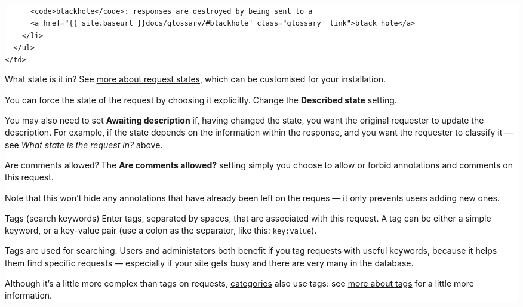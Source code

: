           <code>blackhole</code>: responses are destroyed by being sent to a
          <a href="{{ site.baseurl }}docs/glossary/#blackhole" class="glossary__link">black hole</a>
        </li>
      </ul>
    </td>
  </tr>
  <tr>
    <td>
      What state is it in?
    </td>
    <td>
      See <a href="{{ site.baseurl }}docs/customising/states/">more about
      request states</a>, which can be customised for your installation.
      <p>
        You can force the state of the request by choosing it explicitly.
        Change the <strong>Described state</strong> setting.
      </p>
      <p>
        You may also need to set <strong>Awaiting description</strong> if,
        having changed the state, you want the original requester to update the
        description. For example, if the state depends on the information
        within the response, and you want the requester to classify it &mdash;
        see
        <em><a href="#what-state-is-the-request-in">What state is the request in?</a></em>
        above.
      </p>
    </td>
  </tr>
  <tr>
    <td>
      Are comments allowed?
    </td>
    <td>
      The <strong>Are comments allowed?</strong> setting simply you choose to 
      allow or forbid annotations and comments on this request.
      <p>
        Note that this won&rsquo;t hide any annotations that have already
        been left on the reques &mdash; it only prevents users adding new ones.
      </p>
    </td>
  </tr>
  <tr>
    <td>
      Tags (search&nbsp;keywords)
    </td>
    <td>
      Enter tags, separated by spaces, that are associated with this request.
      A tag can be either a simple keyword, or a key-value pair (use a colon as
      the separator, like this: <code>key:value</code>).
      <p>
        Tags are used for searching. Users and administators both benefit if
        you tag requests with useful keywords, because it helps them find
        specific requests &mdash; especially if your site gets busy and there
        are very many in the database.
      </p>
      <p>
        Although it&rsquo;s a little more complex than tags on requests,
        <a href="{{ site.baseurl }}docs/glossary/#category" class="glossary__link">categories</a>
        also use tags:
        see 
        <a href="{{ site.baseurl }}docs/running/categories_and_tags/">more about tags</a>
        for a little more information.
      </p>
    </td>